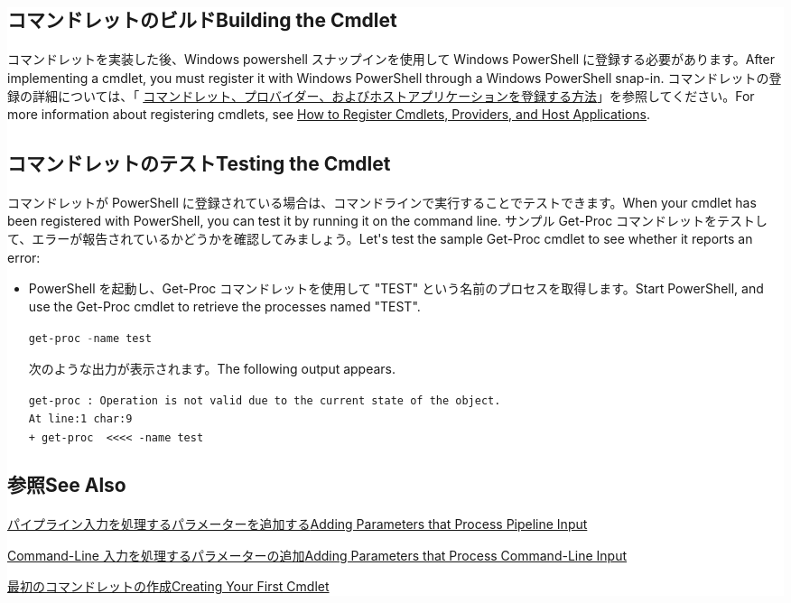## <a name="building-the-cmdlet"></a><span data-ttu-id="31bca-168">コマンドレットのビルド</span><span class="sxs-lookup"><span data-stu-id="31bca-168">Building the Cmdlet</span></span>

<span data-ttu-id="31bca-169">コマンドレットを実装した後、Windows powershell スナップインを使用して Windows PowerShell に登録する必要があります。</span><span class="sxs-lookup"><span data-stu-id="31bca-169">After implementing a cmdlet, you must register it with Windows PowerShell through a Windows PowerShell snap-in.</span></span> <span data-ttu-id="31bca-170">コマンドレットの登録の詳細については、「 [コマンドレット、プロバイダー、およびホストアプリケーションを登録する方法](/previous-versions//ms714644(v=vs.85))」を参照してください。</span><span class="sxs-lookup"><span data-stu-id="31bca-170">For more information about registering cmdlets, see [How to Register Cmdlets, Providers, and Host Applications](/previous-versions//ms714644(v=vs.85)).</span></span>

## <a name="testing-the-cmdlet"></a><span data-ttu-id="31bca-171">コマンドレットのテスト</span><span class="sxs-lookup"><span data-stu-id="31bca-171">Testing the Cmdlet</span></span>

<span data-ttu-id="31bca-172">コマンドレットが PowerShell に登録されている場合は、コマンドラインで実行することでテストできます。</span><span class="sxs-lookup"><span data-stu-id="31bca-172">When your cmdlet has been registered with PowerShell, you can test it by running it on the command line.</span></span> <span data-ttu-id="31bca-173">サンプル Get-Proc コマンドレットをテストして、エラーが報告されているかどうかを確認してみましょう。</span><span class="sxs-lookup"><span data-stu-id="31bca-173">Let's test the sample Get-Proc cmdlet to see whether it reports an error:</span></span>

- <span data-ttu-id="31bca-174">PowerShell を起動し、Get-Proc コマンドレットを使用して "TEST" という名前のプロセスを取得します。</span><span class="sxs-lookup"><span data-stu-id="31bca-174">Start PowerShell, and use the Get-Proc cmdlet to retrieve the processes named "TEST".</span></span>

  ```powershell
  get-proc -name test
  ```

  <span data-ttu-id="31bca-175">次のような出力が表示されます。</span><span class="sxs-lookup"><span data-stu-id="31bca-175">The following output appears.</span></span>

  ```
  get-proc : Operation is not valid due to the current state of the object.
  At line:1 char:9
  + get-proc  <<<< -name test
  ```

## <a name="see-also"></a><span data-ttu-id="31bca-176">参照</span><span class="sxs-lookup"><span data-stu-id="31bca-176">See Also</span></span>

[<span data-ttu-id="31bca-177">パイプライン入力を処理するパラメーターを追加する</span><span class="sxs-lookup"><span data-stu-id="31bca-177">Adding Parameters that Process Pipeline Input</span></span>](./adding-parameters-that-process-pipeline-input.md)

[<span data-ttu-id="31bca-178">Command-Line 入力を処理するパラメーターの追加</span><span class="sxs-lookup"><span data-stu-id="31bca-178">Adding Parameters that Process Command-Line Input</span></span>](./adding-parameters-that-process-command-line-input.md)

[<span data-ttu-id="31bca-179">最初のコマンドレットの作成</span><span class="sxs-lookup"><span data-stu-id="31bca-179">Creating Your First Cmdlet</span></span>](./creating-a-cmdlet-without-parameters.md)
